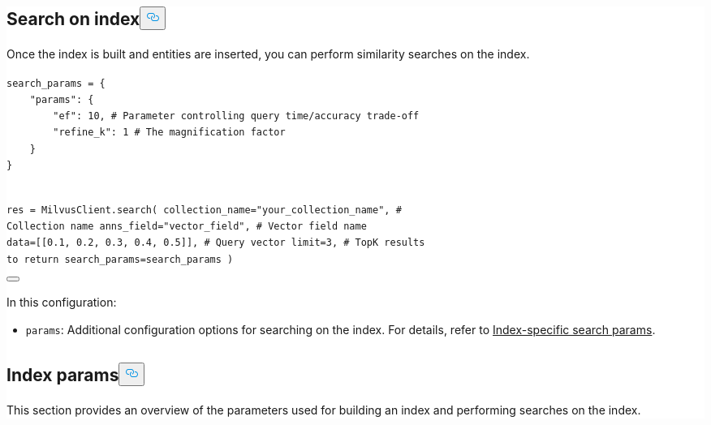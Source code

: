 <h2 id="Search-on-index" class="common-anchor-header">Search on index<button data-href="#Search-on-index" class="anchor-icon" translate="no">
      <svg translate="no"
        aria-hidden="true"
        focusable="false"
        height="20"
        version="1.1"
        viewBox="0 0 16 16"
        width="16"
      >
        <path
          fill="#0092E4"
          fill-rule="evenodd"
          d="M4 9h1v1H4c-1.5 0-3-1.69-3-3.5S2.55 3 4 3h4c1.45 0 3 1.69 3 3.5 0 1.41-.91 2.72-2 3.25V8.59c.58-.45 1-1.27 1-2.09C10 5.22 8.98 4 8 4H4c-.98 0-2 1.22-2 2.5S3 9 4 9zm9-3h-1v1h1c1 0 2 1.22 2 2.5S13.98 12 13 12H9c-.98 0-2-1.22-2-2.5 0-.83.42-1.64 1-2.09V6.25c-1.09.53-2 1.84-2 3.25C6 11.31 7.55 13 9 13h4c1.45 0 3-1.69 3-3.5S14.5 6 13 6z"
        ></path>
      </svg>
    </button></h2><p>Once the index is built and entities are inserted, you can perform similarity searches on the index.</p>
<pre><code translate="no" class="language-plaintext">search_params = {
    &quot;params&quot;: {
        &quot;ef&quot;: 10, # Parameter controlling query time/accuracy trade-off
        &quot;refine_k&quot;: 1 # The magnification factor
    }
}

res = MilvusClient.search(
    collection_name=&quot;your_collection_name&quot;, # Collection name
    anns_field=&quot;vector_field&quot;,  # Vector field name
    data=[[0.1, 0.2, 0.3, 0.4, 0.5]],  # Query vector
    limit=3,  # TopK results to return
    search_params=search_params
)
<button class="copy-code-btn"></button></code></pre>
<p>In this configuration:</p>
<ul>
<li><code translate="no">params</code>: Additional configuration options for searching on the index. For details, refer to <a href="/docs/hnsw-prq.md#Index-specific-search-params">Index-specific search params</a>.</li>
</ul>
<h2 id="Index-params" class="common-anchor-header">Index params<button data-href="#Index-params" class="anchor-icon" translate="no">
      <svg translate="no"
        aria-hidden="true"
        focusable="false"
        height="20"
        version="1.1"
        viewBox="0 0 16 16"
        width="16"
      >
        <path
          fill="#0092E4"
          fill-rule="evenodd"
          d="M4 9h1v1H4c-1.5 0-3-1.69-3-3.5S2.55 3 4 3h4c1.45 0 3 1.69 3 3.5 0 1.41-.91 2.72-2 3.25V8.59c.58-.45 1-1.27 1-2.09C10 5.22 8.98 4 8 4H4c-.98 0-2 1.22-2 2.5S3 9 4 9zm9-3h-1v1h1c1 0 2 1.22 2 2.5S13.98 12 13 12H9c-.98 0-2-1.22-2-2.5 0-.83.42-1.64 1-2.09V6.25c-1.09.53-2 1.84-2 3.25C6 11.31 7.55 13 9 13h4c1.45 0 3-1.69 3-3.5S14.5 6 13 6z"
        ></path>
      </svg>
    </button></h2><p>This section provides an overview of the parameters used for building an index and performing searches on the index.</p>